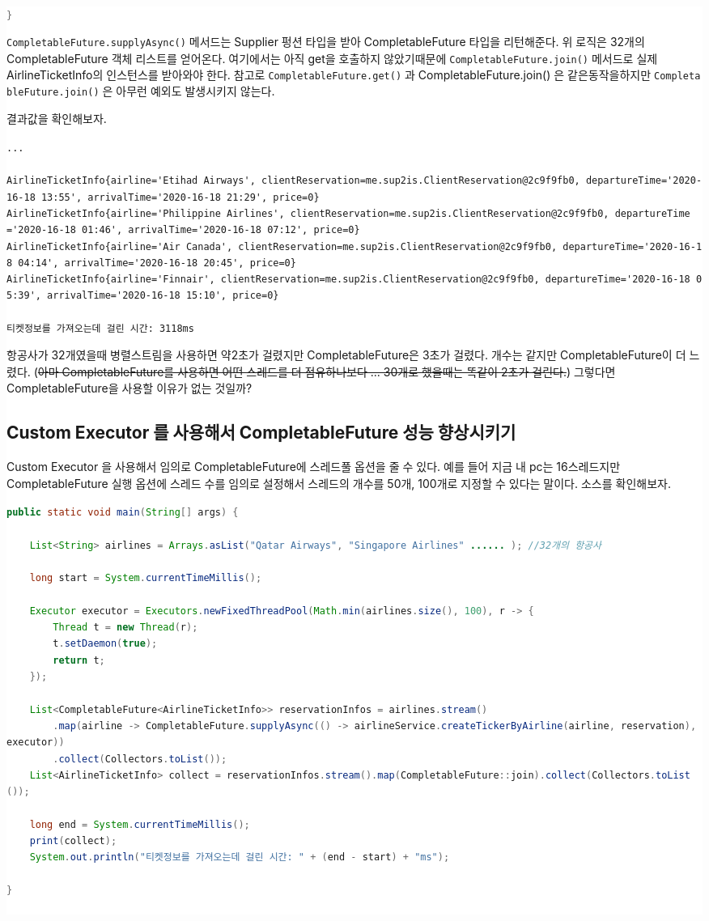 ```java
}
```

`CompletableFuture.supplyAsync()` 메서드는 Supplier 펑션 타입을 받아 CompletableFuture 타입을 리턴해준다. 위 로직은 32개의 CompletableFuture 객체 리스트를 얻어온다. 여기에서는 아직 get을 호출하지 않았기때문에 `CompletableFuture.join()` 메서드로 실제 AirlineTicketInfo의 인스턴스를 받아와야 한다. 참고로 `CompletableFuture.get()` 과 CompletableFuture.join() 은 같은동작을하지만 `CompletableFuture.join()` 은 아무런 예외도 발생시키지 않는다.

결과값을 확인해보자.

```
...

AirlineTicketInfo{airline='Etihad Airways', clientReservation=me.sup2is.ClientReservation@2c9f9fb0, departureTime='2020-16-18 13:55', arrivalTime='2020-16-18 21:29', price=0}
AirlineTicketInfo{airline='Philippine Airlines', clientReservation=me.sup2is.ClientReservation@2c9f9fb0, departureTime='2020-16-18 01:46', arrivalTime='2020-16-18 07:12', price=0}
AirlineTicketInfo{airline='Air Canada', clientReservation=me.sup2is.ClientReservation@2c9f9fb0, departureTime='2020-16-18 04:14', arrivalTime='2020-16-18 20:45', price=0}
AirlineTicketInfo{airline='Finnair', clientReservation=me.sup2is.ClientReservation@2c9f9fb0, departureTime='2020-16-18 05:39', arrivalTime='2020-16-18 15:10', price=0}

티켓정보를 가져오는데 걸린 시간: 3118ms
```

항공사가 32개였을때 병렬스트림을 사용하면 약2초가 걸렸지만 CompletableFuture은 3초가 걸렸다. 개수는 같지만 CompletableFuture이 더 느렸다. (~~아마 CompletableFuture를 사용하면 어떤 스레드를 더 점유하나보다 ... 30개로 했을때는 똑같이 2초가 걸린다.~~) 그렇다면 CompletableFuture을 사용할 이유가 없는 것일까?



## Custom Executor 를 사용해서 CompletableFuture 성능 향상시키기

Custom Executor 을 사용해서 임의로 CompletableFuture에 스레드풀 옵션을 줄 수 있다. 예를 들어 지금 내 pc는 16스레드지만 CompletableFuture 실행 옵션에 스레드 수를 임의로 설정해서 스레드의 개수를 50개, 100개로 지정할 수 있다는 말이다. 소스를 확인해보자.

```java
public static void main(String[] args) {

    List<String> airlines = Arrays.asList("Qatar Airways", "Singapore Airlines" ...... ); //32개의 항공사
    
    long start = System.currentTimeMillis();
        
    Executor executor = Executors.newFixedThreadPool(Math.min(airlines.size(), 100), r -> {
        Thread t = new Thread(r);
        t.setDaemon(true);
        return t;
    });

    List<CompletableFuture<AirlineTicketInfo>> reservationInfos = airlines.stream()
        .map(airline -> CompletableFuture.supplyAsync(() -> airlineService.createTickerByAirline(airline, reservation), executor))
        .collect(Collectors.toList());
    List<AirlineTicketInfo> collect = reservationInfos.stream().map(CompletableFuture::join).collect(Collectors.toList());
    
    long end = System.currentTimeMillis();
    print(collect);
    System.out.println("티켓정보를 가져오는데 걸린 시간: " + (end - start) + "ms");
    
}
        

```
